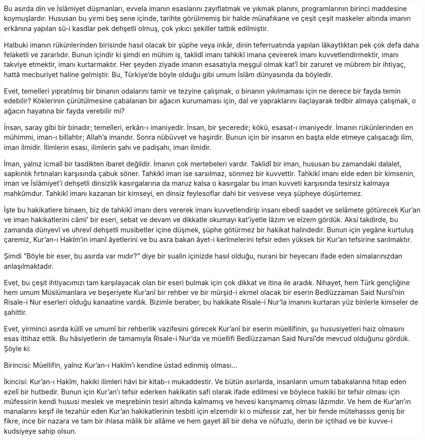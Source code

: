 Bu asırda din ve İslâmiyet düşmanları, evvela imanın esaslarını zayıflatmak ve yıkmak planını, programlarının birinci maddesine koymuşlardır. Hususan bu yirmi beş sene içinde, tarihte görülmemiş bir halde münafıkane ve çeşit çeşit maskeler altında imanın erkânına yapılan sû-i kasdlar pek dehşetli olmuş, çok yıkıcı şekiller tatbik edilmiştir.

Halbuki imanın rükünlerinden birisinde hasıl olacak bir şüphe veya inkâr, dinin teferruatında yapılan lâkaytlıktan pek çok defa daha felaketli ve zararlıdır. Bunun içindir ki şimdi en mühim iş, taklidî imanı tahkikî imana çevirerek imanı kuvvetlendirmektir, imanı takviye etmektir, imanı kurtarmaktır. Her şeyden ziyade imanın esasatıyla meşgul olmak kat’î bir zaruret ve mübrem bir ihtiyaç, hattâ mecburiyet haline gelmiştir. Bu, Türkiye’de böyle olduğu gibi umum İslâm dünyasında da böyledir.

Evet, temelleri yıpratılmış bir binanın odalarını tamir ve tezyine çalışmak, o binanın yıkılmaması için ne derece bir fayda temin edebilir? Köklerinin çürütülmesine çabalanan bir ağacın kurumaması için, dal ve yapraklarını ilaçlayarak tedbir almaya çalışmak, o ağacın hayatına bir fayda verebilir mi?

İnsan, saray gibi bir binadır; temelleri, erkân-ı imaniyedir. İnsan, bir şeceredir; kökü, esasat-ı imaniyedir. İmanın rükünlerinden en mühimmi, iman-ı billahtır; Allah’a imandır. Sonra nübüvvet ve haşirdir. Bunun için bir insanın en başta elde etmeye çalışacağı ilim, iman ilmidir. İlimlerin esası, ilimlerin şahı ve padişahı, iman ilmidir.

İman, yalnız icmalî bir tasdikten ibaret değildir. İmanın çok mertebeleri vardır. Taklidî bir iman, hususan bu zamandaki dalalet, sapkınlık fırtınaları karşısında çabuk söner. Tahkikî iman ise sarsılmaz, sönmez bir kuvvettir. Tahkikî imanı elde eden bir kimsenin, iman ve İslâmiyet’i dehşetli dinsizlik kasırgalarına da maruz kalsa o kasırgalar bu iman kuvveti karşısında tesirsiz kalmaya mahkûmdur. Tahkikî imanı kazanan bir kimseyi, en dinsiz feylesoflar dahi bir vesvese veya şüpheye düşürtemez.

İşte bu hakikatlere binaen, biz de tahkikî imanı ders vererek imanı kuvvetlendirip insanı ebedî saadet ve selâmete götürecek Kur’an ve iman hakikatlerini câmi’ bir eseri, sebat ve devam ve dikkatle okumayı kat’iyetle lâzım ve elzem gördük. Aksi takdirde, bu zamanda dünyevî ve uhrevî dehşetli musibetler içine düşmek, şüphe götürmez bir hakikat halindedir. Bunun için yegâne kurtuluş çaremiz, Kur’an-ı Hakîm’in imanî âyetlerini ve bu asra bakan âyet-i kerîmelerini tefsir eden yüksek bir Kur’an tefsirine sarılmaktır.

Şimdi “Böyle bir eser, bu asırda var mıdır?” diye bir sualin içinizde hasıl olduğu, nurani bir heyecanı ifade eden simalarınızdan anlaşılmaktadır.

Evet, bu çeşit ihtiyacımızı tam karşılayacak olan bir eseri bulmak için çok dikkat ve itina ile aradık. Nihayet, hem Türk gençliğine hem umum Müslümanlara ve beşeriyete Kur’anî bir rehber ve bir mürşid-i ekmel olacak bir eserin Bedîüzzaman Said Nursî’nin Risale-i Nur eserleri olduğu kanaatine vardık. Bizimle beraber, bu hakikate Risale-i Nur’la imanını kurtaran yüz binlerle kimseler de şahittir.

Evet, yirminci asırda küllî ve umumî bir rehberlik vazifesini görecek Kur’anî bir eserin müellifinin, şu hususiyetleri haiz olmasını esas ittihaz ettik. Bu hâsiyetlerin de tamamıyla Risale-i Nur’da ve müellifi Bedîüzzaman Said Nursî’de mevcud olduğunu gördük. Şöyle ki:

Birincisi: Müellifin, yalnız Kur’an-ı Hakîm’i kendine üstad edinmiş olması…

İkincisi: Kur’an-ı Hakîm, hakiki ilimleri hâvi bir kitab-ı mukaddestir. Ve bütün asırlarda, insanların umum tabakalarına hitap eden ezelî bir hutbedir. Bunun için Kur’an’ı tefsir ederken hakikatin safi olarak ifade edilmesi ve böylece hakiki bir tefsir olması için müfessirin kendi hususi meslek ve meşrebinin tesiri altında kalmamış ve hevesi karışmamış olması lâzımdır. Ve hem de Kur’an’ın manalarını keşif ile tezahür eden Kur’an hakikatlerinin tesbiti için elzemdir ki o müfessir zat, her bir fende mütehassıs geniş bir fikre, ince bir nazara ve tam bir ihlasa mâlik bir allâme ve hem gayet âlî bir deha ve nüfuzlu, derin bir içtihad ve bir kuvve-i kudsiyeye sahip olsun.
